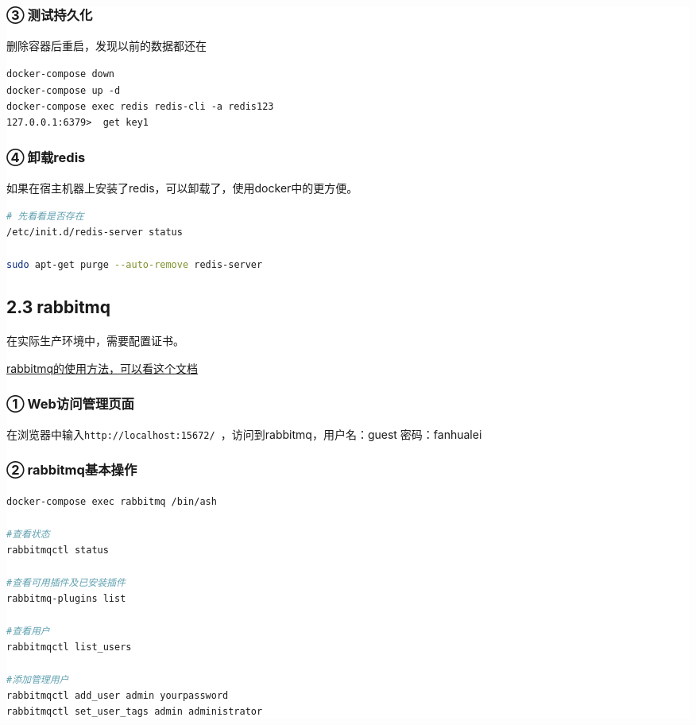 ### ③ 测试持久化

删除容器后重启，发现以前的数据都还在

```
docker-compose down
docker-compose up -d
docker-compose exec redis redis-cli -a redis123
127.0.0.1:6379>  get key1
```



### ④ 卸载redis

如果在宿主机器上安装了redis，可以卸载了，使用docker中的更方便。

```sh
# 先看看是否存在
/etc/init.d/redis-server status

sudo apt-get purge --auto-remove redis-server
```





## 2.3 rabbitmq

在实际生产环境中，需要配置证书。

[rabbitmq的使用方法，可以看这个文档](https://github.com/fanhualei/wukong-framework/blob/master/reference/mq.md)

### ① Web访问管理页面

在浏览器中输入`http://localhost:15672/ `，访问到rabbitmq，用户名：guest 密码：fanhualei

### ② rabbitmq基本操作

```sh
docker-compose exec rabbitmq /bin/ash

#查看状态
rabbitmqctl status

#查看可用插件及已安装插件
rabbitmq-plugins list

#查看用户
rabbitmqctl list_users

#添加管理用户
rabbitmqctl add_user admin yourpassword
rabbitmqctl set_user_tags admin administrator
```
